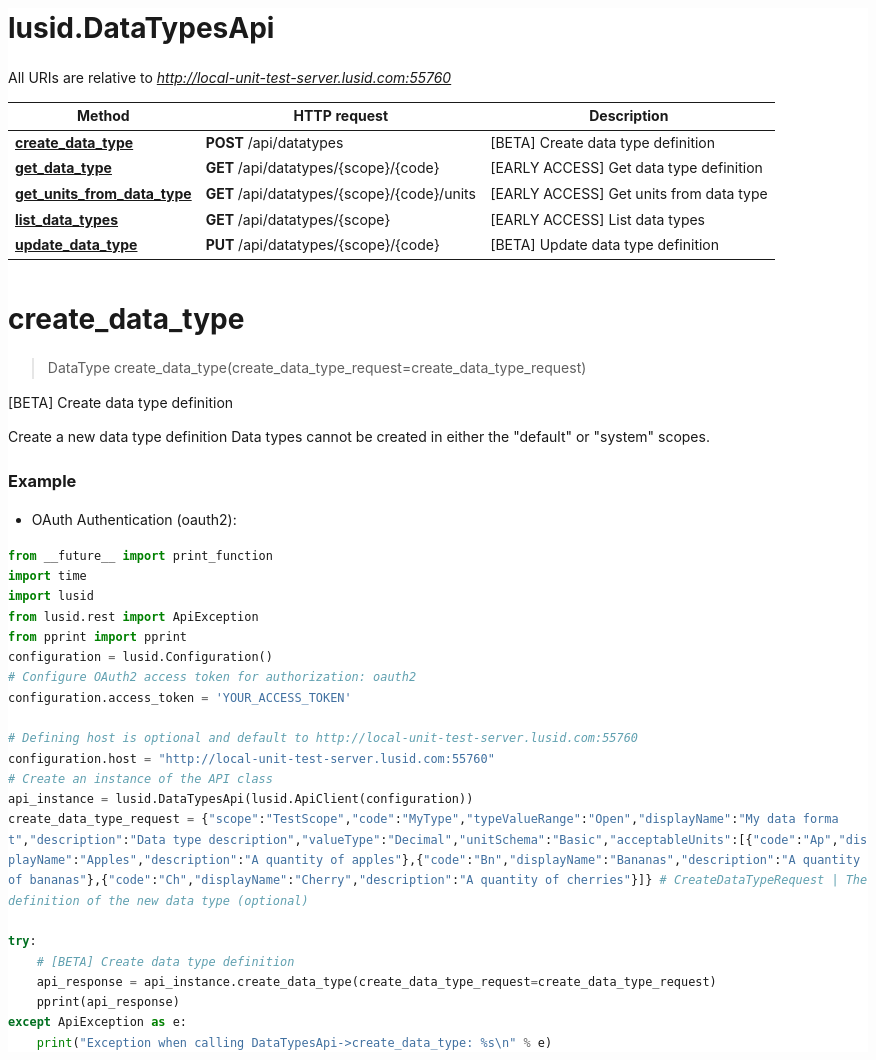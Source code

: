 # lusid.DataTypesApi

All URIs are relative to *http://local-unit-test-server.lusid.com:55760*

Method | HTTP request | Description
------------- | ------------- | -------------
[**create_data_type**](DataTypesApi.md#create_data_type) | **POST** /api/datatypes | [BETA] Create data type definition
[**get_data_type**](DataTypesApi.md#get_data_type) | **GET** /api/datatypes/{scope}/{code} | [EARLY ACCESS] Get data type definition
[**get_units_from_data_type**](DataTypesApi.md#get_units_from_data_type) | **GET** /api/datatypes/{scope}/{code}/units | [EARLY ACCESS] Get units from data type
[**list_data_types**](DataTypesApi.md#list_data_types) | **GET** /api/datatypes/{scope} | [EARLY ACCESS] List data types
[**update_data_type**](DataTypesApi.md#update_data_type) | **PUT** /api/datatypes/{scope}/{code} | [BETA] Update data type definition


# **create_data_type**
> DataType create_data_type(create_data_type_request=create_data_type_request)

[BETA] Create data type definition

Create a new data type definition    Data types cannot be created in either the \"default\" or \"system\" scopes.

### Example

* OAuth Authentication (oauth2):
```python
from __future__ import print_function
import time
import lusid
from lusid.rest import ApiException
from pprint import pprint
configuration = lusid.Configuration()
# Configure OAuth2 access token for authorization: oauth2
configuration.access_token = 'YOUR_ACCESS_TOKEN'

# Defining host is optional and default to http://local-unit-test-server.lusid.com:55760
configuration.host = "http://local-unit-test-server.lusid.com:55760"
# Create an instance of the API class
api_instance = lusid.DataTypesApi(lusid.ApiClient(configuration))
create_data_type_request = {"scope":"TestScope","code":"MyType","typeValueRange":"Open","displayName":"My data format","description":"Data type description","valueType":"Decimal","unitSchema":"Basic","acceptableUnits":[{"code":"Ap","displayName":"Apples","description":"A quantity of apples"},{"code":"Bn","displayName":"Bananas","description":"A quantity of bananas"},{"code":"Ch","displayName":"Cherry","description":"A quantity of cherries"}]} # CreateDataTypeRequest | The definition of the new data type (optional)

try:
    # [BETA] Create data type definition
    api_response = api_instance.create_data_type(create_data_type_request=create_data_type_request)
    pprint(api_response)
except ApiException as e:
    print("Exception when calling DataTypesApi->create_data_type: %s\n" % e)
```
